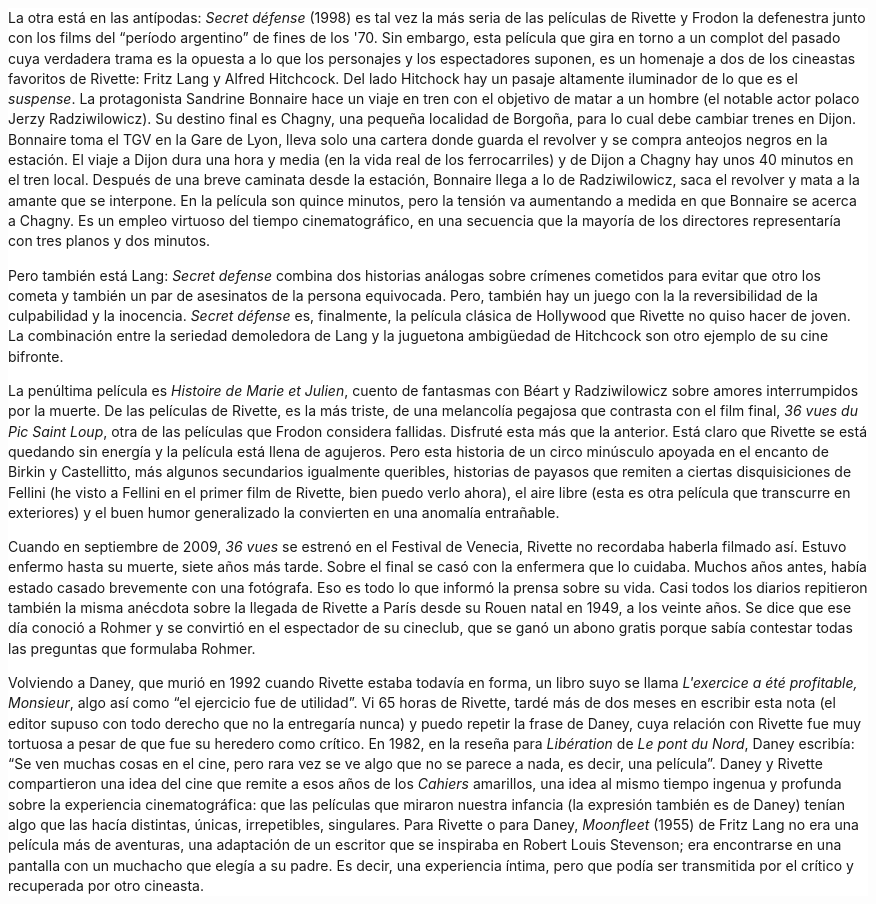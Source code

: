 La otra está en las antípodas: *Secret défense* (1998) es tal vez la más seria de las películas de Rivette y Frodon la defenestra junto con los films del “período argentino” de fines de los '70. Sin embargo, esta película que gira en torno a un complot del pasado cuya verdadera trama es la opuesta a lo que los personajes y los espectadores suponen, es un homenaje a dos de los cineastas favoritos de Rivette: Fritz Lang y Alfred Hitchcock. Del lado Hitchock hay un pasaje altamente iluminador de lo que es el *suspense*. La protagonista Sandrine Bonnaire hace un viaje en tren con el objetivo de matar a un hombre (el notable actor polaco Jerzy Radziwilowicz). Su destino final es Chagny, una pequeña localidad de Borgoña, para lo cual debe cambiar trenes en Dijon. Bonnaire toma el TGV en la Gare de Lyon, lleva solo una cartera donde guarda el revolver y se compra anteojos negros en la estación. El viaje a Dijon dura una hora y media (en la vida real de los ferrocarriles) y de Dijon a Chagny hay unos 40 minutos en el tren local. Después de una breve caminata desde la estación, Bonnaire llega a lo de Radziwilowicz, saca el revolver y mata a la amante que se interpone. En la película son quince minutos, pero la tensión va aumentando a medida en que Bonnaire se acerca a Chagny. Es un empleo virtuoso del tiempo cinematográfico, en una secuencia que la mayoría de los directores representaría con tres planos y dos minutos.

Pero también está Lang: *Secret defense* combina dos historias análogas sobre crímenes cometidos para evitar que otro los cometa y también un par de asesinatos de la persona equivocada. Pero, también hay un juego con la la reversibilidad de la culpabilidad y la inocencia. *Secret défense* es, finalmente, la película clásica de Hollywood que Rivette no quiso hacer de joven. La combinación entre la seriedad demoledora de Lang y la juguetona ambigüedad de Hitchcock son otro ejemplo de su cine bifronte.

La penúltima película es *Histoire de Marie et Julien*, cuento de fantasmas con Béart y Radziwilowicz sobre amores interrumpidos por la muerte. De las películas de Rivette, es la más triste, de una melancolía pegajosa que contrasta con el film final, *36 vues du Pic Saint Loup*, otra de las películas que Frodon considera fallidas. Disfruté esta más que la anterior. Está claro que Rivette se está quedando sin energía y la película está llena de agujeros. Pero esta historia de un circo minúsculo apoyada en el encanto de Birkin y Castellitto, más algunos secundarios igualmente queribles, historias de payasos que remiten a ciertas disquisiciones de Fellini (he visto a Fellini en el primer film de Rivette, bien puedo verlo ahora), el aire libre (esta es otra película que transcurre en exteriores) y el buen humor generalizado la convierten en una anomalía entrañable.

Cuando en septiembre de 2009, *36 vues* se estrenó en el Festival de Venecia, Rivette no recordaba haberla filmado así. Estuvo enfermo hasta su muerte, siete años más tarde. Sobre el final se casó con la enfermera que lo cuidaba. Muchos años antes, había estado casado brevemente con una fotógrafa. Eso es todo lo que informó la prensa sobre su vida. Casi todos los diarios repitieron también la misma anécdota sobre la llegada de Rivette a París desde su Rouen natal en 1949, a los veinte años. Se dice que ese día conoció a Rohmer y se convirtió en el espectador de su cineclub, que se ganó un abono gratis porque sabía contestar todas las preguntas que formulaba Rohmer.

Volviendo a Daney, que murió en 1992 cuando Rivette estaba todavía en forma, un libro suyo se llama *L'exercice a été profitable, Monsieur*, algo así como “el ejercicio fue de utilidad”. Vi 65 horas de Rivette, tardé más de dos meses en escribir esta nota (el editor supuso con todo derecho que no la entregaría nunca) y puedo repetir la frase de Daney, cuya relación con Rivette fue muy tortuosa a pesar de que fue su heredero como crítico. En 1982, en la reseña para *Libération* de *Le pont du Nord*, Daney escribía: “Se ven muchas cosas en el cine, pero rara vez se ve algo que no se parece a nada, es decir, una película”. Daney y Rivette compartieron una idea del cine que remite a esos años de los *Cahiers* amarillos, una idea al mismo tiempo ingenua y profunda sobre la experiencia cinematográfica: que las películas que miraron nuestra infancia (la expresión también es de Daney) tenían algo que las hacía distintas, únicas, irrepetibles, singulares. Para Rivette o para Daney, *Moonfleet* (1955) de Fritz Lang no era una película más de aventuras, una adaptación de un escritor que se inspiraba en Robert Louis Stevenson; era encontrarse en una pantalla con un muchacho que elegía a su padre. Es decir, una experiencia íntima, pero que podía ser transmitida por el crítico y recuperada por otro cineasta.
